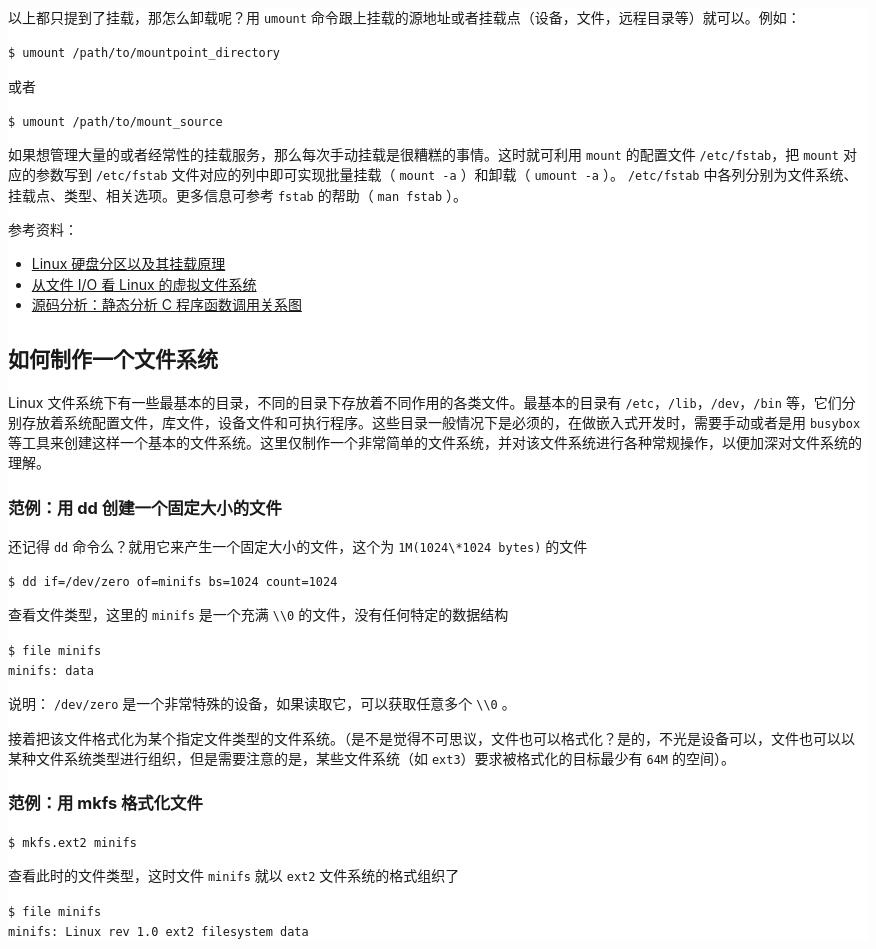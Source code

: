 以上都只提到了挂载，那怎么卸载呢？用 `umount` 命令跟上挂载的源地址或者挂载点（设备，文件，远程目录等）就可以。例如：

```text
$ umount /path/to/mountpoint_directory
```

或者

```text
$ umount /path/to/mount_source
```

如果想管理大量的或者经常性的挂载服务，那么每次手动挂载是很糟糕的事情。这时就可利用 `mount` 的配置文件 `/etc/fstab`，把 `mount` 对应的参数写到 `/etc/fstab` 文件对应的列中即可实现批量挂载（ `mount -a` ）和卸载（ `umount -a` ）。 `/etc/fstab` 中各列分别为文件系统、挂载点、类型、相关选项。更多信息可参考 `fstab` 的帮助（ `man fstab` ）。

参考资料：

* [Linux 硬盘分区以及其挂载原理](http://www.xxlinux.com/linux/article/accidence/technique/20070521/8493.html)
* [从文件 I/O 看 Linux 的虚拟文件系统](http://www.ibm.com/developerworks/cn/linux/l-cn-vfs/)
* [源码分析：静态分析 C 程序函数调用关系图](http://www.tinylab.org/callgraph-draw-the-calltree-of-c-functions/)

## 如何制作一个文件系统

Linux 文件系统下有一些最基本的目录，不同的目录下存放着不同作用的各类文件。最基本的目录有 `/etc`，`/lib`，`/dev`，`/bin` 等，它们分别存放着系统配置文件，库文件，设备文件和可执行程序。这些目录一般情况下是必须的，在做嵌入式开发时，需要手动或者是用 `busybox` 等工具来创建这样一个基本的文件系统。这里仅制作一个非常简单的文件系统，并对该文件系统进行各种常规操作，以便加深对文件系统的理解。

### 范例：用 dd 创建一个固定大小的文件

还记得 `dd` 命令么？就用它来产生一个固定大小的文件，这个为 `1M(1024\*1024 bytes)` 的文件

```text
$ dd if=/dev/zero of=minifs bs=1024 count=1024
```

查看文件类型，这里的 `minifs` 是一个充满 `\\0` 的文件，没有任何特定的数据结构

```text
$ file minifs
minifs: data
```

说明： `/dev/zero` 是一个非常特殊的设备，如果读取它，可以获取任意多个 `\\0` 。

接着把该文件格式化为某个指定文件类型的文件系统。（是不是觉得不可思议，文件也可以格式化？是的，不光是设备可以，文件也可以以某种文件系统类型进行组织，但是需要注意的是，某些文件系统（如 `ext3`）要求被格式化的目标最少有 `64M` 的空间）。

### 范例：用 mkfs 格式化文件

```text
$ mkfs.ext2 minifs
```

查看此时的文件类型，这时文件 `minifs` 就以 `ext2` 文件系统的格式组织了

```text
$ file minifs
minifs: Linux rev 1.0 ext2 filesystem data
```
